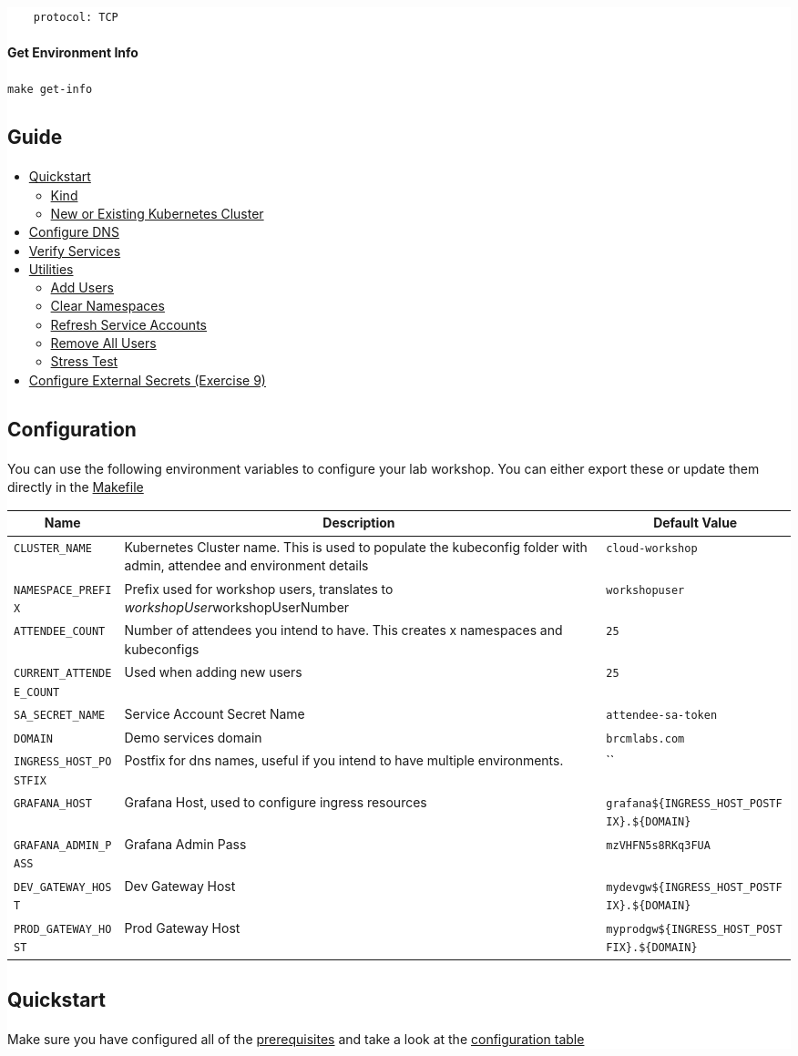 ```
    protocol: TCP
```


#### Get Environment Info
```
make get-info
```

## Guide
* [Quickstart](#quickstart)
  * [Kind](#kind)
  * [New or Existing Kubernetes Cluster](#new-or-existing-kubernetes-cluster)
* [Configure DNS](#configure-dns)
* [Verify Services](#verify-services)
* [Utilities](#utilities)
  * [Add Users](#add-users)
  * [Clear Namespaces](#clear-namespaces)
  * [Refresh Service Accounts](#refresh-service-accounts)
  * [Remove All Users](#remove-all-users)
  * [Stress Test](#stress-test)
* [Configure External Secrets (Exercise 9)](#configure-external-secrets-exercise-9)


## Configuration
You can use the following environment variables to configure your lab workshop. You can either export these or update them directly in the [Makefile](./Makefile)

| Name                     | Description                                                                                                          | Default Value                               |
| ------------------------ | -------------------------------------------------------------------------------------------------------------------- | ------------------------------------------- |
| `CLUSTER_NAME`           | Kubernetes Cluster name. This is used to populate the kubeconfig folder with admin, attendee and environment details | `cloud-workshop`                            |
| `NAMESPACE_PREFIX`       | Prefix used for workshop users, translates to $workshopUser$workshopUserNumber                                       | `workshopuser`                              |
| `ATTENDEE_COUNT`         | Number of attendees you intend to have. This creates x namespaces and kubeconfigs                                    | `25`                                        |
| `CURRENT_ATTENDEE_COUNT` | Used when adding new users                                                                                           | `25`                                        |
| `SA_SECRET_NAME`         | Service Account Secret Name                                                                                          | `attendee-sa-token`                         |
| `DOMAIN`                 | Demo services domain                                                                                                 | `brcmlabs.com`                              |
| `INGRESS_HOST_POSTFIX`   | Postfix for dns names, useful if you intend to have multiple environments.                                           | ``                                          |
| `GRAFANA_HOST`           | Grafana Host, used to configure ingress resources                                                                    | `grafana${INGRESS_HOST_POSTFIX}.${DOMAIN}`  |
| `GRAFANA_ADMIN_PASS`     | Grafana Admin Pass                                                                                                   | `mzVHFN5s8RKq3FUA`                          |
| `DEV_GATEWAY_HOST`       | Dev Gateway Host                                                                                                     | `mydevgw${INGRESS_HOST_POSTFIX}.${DOMAIN}`  |
| `PROD_GATEWAY_HOST`      | Prod Gateway Host                                                                                                    | `myprodgw${INGRESS_HOST_POSTFIX}.${DOMAIN}` |

## Quickstart
Make sure you have configured all of the [prerequisites](#prerequisites) and take a look at the [configuration table](#configuration)
